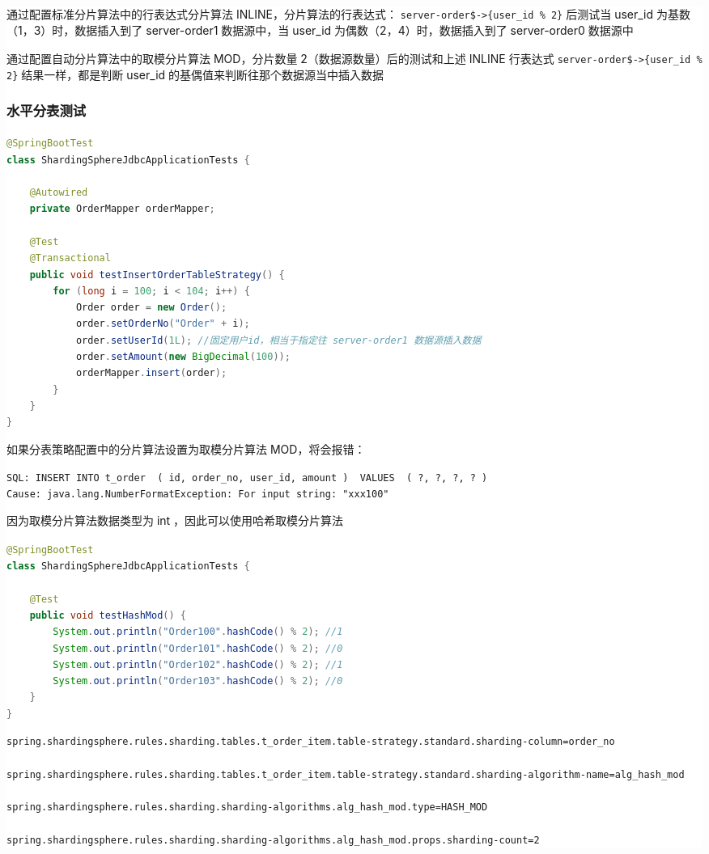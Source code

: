 通过配置标准分片算法中的行表达式分片算法 INLINE，分片算法的行表达式： `server-order$->{user_id % 2}` 后测试当 user_id 为基数（1，3）时，数据插入到了 server-order1 数据源中，当 user_id 为偶数（2，4）时，数据插入到了 server-order0 数据源中

通过配置自动分片算法中的取模分片算法 MOD，分片数量 2（数据源数量）后的测试和上述 INLINE 行表达式 `server-order$->{user_id % 2}` 结果一样，都是判断 user_id 的基偶值来判断往那个数据源当中插入数据

### 水平分表测试

```java
@SpringBootTest
class ShardingSphereJdbcApplicationTests {
    
    @Autowired
    private OrderMapper orderMapper;

    @Test
    @Transactional
    public void testInsertOrderTableStrategy() {
        for (long i = 100; i < 104; i++) {
            Order order = new Order();
            order.setOrderNo("Order" + i);
            order.setUserId(1L); //固定用户id，相当于指定往 server-order1 数据源插入数据
            order.setAmount(new BigDecimal(100));
            orderMapper.insert(order);
        }
    }
}
```

如果分表策略配置中的分片算法设置为取模分片算法 MOD，将会报错：

```text
SQL: INSERT INTO t_order  ( id, order_no, user_id, amount )  VALUES  ( ?, ?, ?, ? )
Cause: java.lang.NumberFormatException: For input string: "xxx100"
```

因为取模分片算法数据类型为 int ，因此可以使用哈希取模分片算法

```java
@SpringBootTest
class ShardingSphereJdbcApplicationTests {

    @Test
    public void testHashMod() {
        System.out.println("Order100".hashCode() % 2); //1
        System.out.println("Order101".hashCode() % 2); //0
        System.out.println("Order102".hashCode() % 2); //1
        System.out.println("Order103".hashCode() % 2); //0
    }
}
```

```properties
spring.shardingsphere.rules.sharding.tables.t_order_item.table-strategy.standard.sharding-column=order_no

spring.shardingsphere.rules.sharding.tables.t_order_item.table-strategy.standard.sharding-algorithm-name=alg_hash_mod

spring.shardingsphere.rules.sharding.sharding-algorithms.alg_hash_mod.type=HASH_MOD

spring.shardingsphere.rules.sharding.sharding-algorithms.alg_hash_mod.props.sharding-count=2
```
